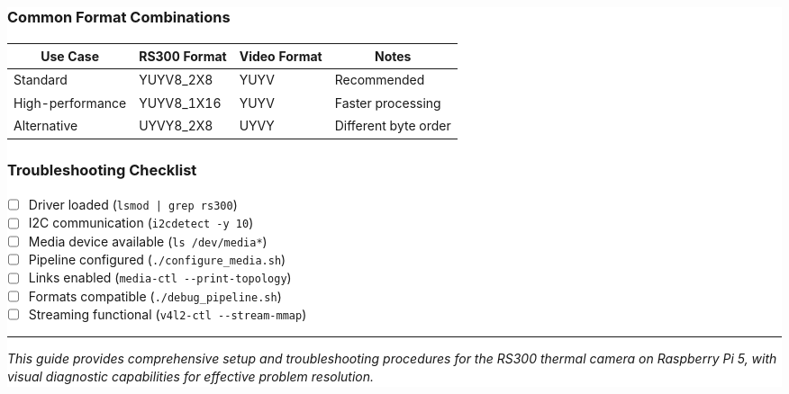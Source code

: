
### Common Format Combinations

| Use Case | RS300 Format | Video Format | Notes |
|----------|--------------|--------------|-------|
| Standard | YUYV8_2X8 | YUYV | Recommended |
| High-performance | YUYV8_1X16 | YUYV | Faster processing |
| Alternative | UYVY8_2X8 | UYVY | Different byte order |

### Troubleshooting Checklist

- [ ] Driver loaded (`lsmod | grep rs300`)
- [ ] I2C communication (`i2cdetect -y 10`)
- [ ] Media device available (`ls /dev/media*`)
- [ ] Pipeline configured (`./configure_media.sh`)
- [ ] Links enabled (`media-ctl --print-topology`)
- [ ] Formats compatible (`./debug_pipeline.sh`)
- [ ] Streaming functional (`v4l2-ctl --stream-mmap`)

---

*This guide provides comprehensive setup and troubleshooting procedures for the RS300 thermal camera on Raspberry Pi 5, with visual diagnostic capabilities for effective problem resolution.*